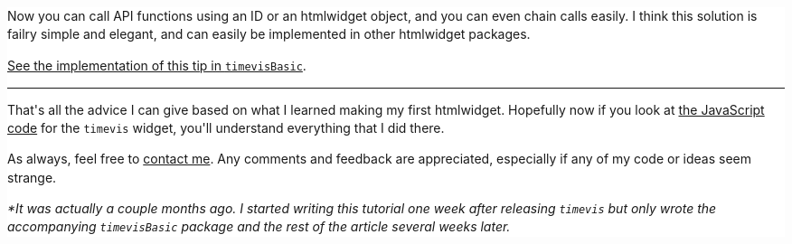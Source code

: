 Now you can call API functions using an ID or an htmlwidget object, and you can even chain calls easily. I think this solution is failry simple and elegant, and can easily be implemented in other htmlwidget packages. 

[See the implementation of this tip in `timevisBasic`](https://github.com/daattali/timevisBasic/compare/tip8c-api-chain...tip8d-api-not-just-shiny#diff).

---

That's all the advice I can give based on what I learned making my first htmlwidget. Hopefully now if you look at [the JavaScript code](https://github.com/daattali/timevis/blob/v0.2/inst/htmlwidgets/timevis.js) for the `timevis` widget, you'll understand everything that I did there.

As always, feel free to [contact me](/contact). Any comments and feedback are appreciated, especially if any of my code or ideas seem strange.

<span id="footnote"></span>_*It was actually a couple months ago. I started writing this tutorial one week after releasing `timevis` but only wrote the accompanying `timevisBasic` package and the rest of the article several weeks later._
